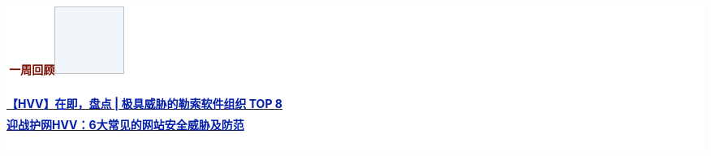 </strong><strong> </strong></span><span style="color: rgb(123, 12, 0);"><strong>一周回顾</strong></span></span></section></td></tr><tr><td valign="top" colspan="2" rowspan="1" style="word-break: break-all;background-color: rgb(240, 246, 249);"><img class="rich_pages wxw-img" data-galleryid="" data-imgfileid="100038972" data-ratio="0.9630872483221476" data-s="300,640" data-src="https://mmbiz.qpic.cn/mmbiz_png/BWicoRISLtbN3rBW9EEd04n041qatLUZRDzoTjBeMnpvRnhxrLibU7eNO23fjicWWDKVIz8R97rkPuIr8hkPYzVHw/640?wx_fmt=png&amp;from=appmsg" data-type="png" data-w="298" style="height: 83px;color: rgb(61, 61, 61);font-family: system-ui, -apple-system, BlinkMacSystemFont, &#34;Helvetica Neue&#34;, &#34;PingFang SC&#34;, &#34;Hiragino Sans GB&#34;, &#34;Microsoft YaHei UI&#34;, &#34;Microsoft YaHei&#34;, Arial, sans-serif;font-size: 16px;letter-spacing: 0.578px;caret-color: rgb(0, 0, 0);text-wrap: wrap;background-color: rgb(240, 246, 249);text-align: center;width: 86px;"/></td></tr><tr><td valign="top" colspan="1" rowspan="1" style="word-break: break-all;background-color: rgb(240, 246, 249);"><a target="_blank" href="http://mp.weixin.qq.com/s?__biz=Mzg2MDg0ODg1NQ==&amp;mid=2247516038&amp;idx=1&amp;sn=bf09544fe25ba0a52222de1d347f948e&amp;chksm=ce22e83ef955612805c3a1f040f9209053a2addc65640cb30937a2f204e18f56890176c74286&amp;scene=21#wechat_redirect" textvalue="你已选中了添加链接的内容" linktype="text" imgurl="" imgdata="null" data-itemshowtype="0" tab="innerlink" data-linktype="1"><span class="js_jump_icon h5_image_link" style="width: 100%;"><img class="rich_pages wxw-img" data-backh="45" data-backw="111" data-galleryid="" data-imgfileid="100034526" data-ratio="0.404" data-s="300,640" data-src="https://mmbiz.qpic.cn/mmbiz_png/BWicoRISLtbNqiauRRGWaJaR0l0ib3Y9p7ShQiauF9lh8h2INUtmuYTyxGVM879yLKwqW8R54WFZ0QyJq5iaQqww1QQ/640?wx_fmt=png" data-type="png" data-w="1000" style="width: 100%;height: auto;"/></span></a></td><td valign="top" colspan="1" rowspan="1" style="word-break: break-all;background-color: rgb(240, 246, 249);"><a href="https://mp.weixin.qq.com/s?__biz=Mzg2MDg0ODg1NQ==&amp;mid=2247516038&amp;idx=1&amp;sn=bf09544fe25ba0a52222de1d347f948e&amp;chksm=ce22e83ef955612805c3a1f040f9209053a2addc65640cb30937a2f204e18f56890176c74286&amp;scene=21#wechat_redirect" target="_blank" data-linktype="2" style="color: var(--weuiDesktop_FG_Text_globalColor);caret-color: rgba(0, 0, 0, 0);outline: 0px;overflow: visible;text-overflow: ellipsis;display: flex;-webkit-box-orient: vertical;-webkit-line-clamp: 1;-webkit-box-align: center;align-items: center;letter-spacing: normal;text-align: start;"><strong style="margin-bottom: -13px;word-break: break-all;line-height: normal;outline: 0px;hyphens: auto;"><strong style="font-size: var(--articleFontsize);"><span style="display: flex;font-size: 14px;text-indent: 0pt;outline: 0px;overflow: hidden;text-overflow: ellipsis;-webkit-box-orient: vertical;-webkit-line-clamp: 1;-webkit-box-align: center;align-items: center;color: rgb(2, 30, 170);">【HVV】在即，盘点 | 极具威胁的勒索软件组织 TOP 8<br/></span></strong></strong></a></td></tr><tr><td valign="top" colspan="1" rowspan="1" style="word-break: break-all;background-color: rgb(240, 246, 249);"><a target="_blank" href="http://mp.weixin.qq.com/s?__biz=Mzg2MDg0ODg1NQ==&amp;mid=2247516038&amp;idx=2&amp;sn=422a7db1117887d3d06b116d2cd4d89c&amp;chksm=ce22e83ef9556128127e3983080abb1549f535cd1e864ed64e6894db112c6f715b70d4f58108&amp;scene=21#wechat_redirect" textvalue="你已选中了添加链接的内容" linktype="text" imgurl="" imgdata="null" data-itemshowtype="11" tab="innerlink" data-linktype="1"><span class="js_jump_icon h5_image_link" style="width: 100%;"><img class="rich_pages wxw-img" data-backh="94" data-backw="111" data-croporisrc="https://mmbiz.qpic.cn/mmbiz_png/BWicoRISLtbNqiauRRGWaJaR0l0ib3Y9p7SWrc3ZCe5a3c13ClVuS4zYKLduxlRB5mKgdH9U5nMALoKLFwCvE96dg/0?wx_fmt=png" data-cropx1="0" data-cropx2="513.5135135135135" data-cropy1="72.07207207207206" data-cropy2="504.50450450450444" data-galleryid="" data-imgfileid="100034522" data-ratio="0.8460038986354775" data-s="300,640" data-src="https://mmbiz.qpic.cn/mmbiz_jpg/BWicoRISLtbNP2BO1BO2tXETMLt6ibzdBsWsWbeYVN54SxsVfxw2fRTaTdnAUk7bEbKM7pBKaXrLKC5DXGBs28xw/640?wx_fmt=jpeg" data-type="jpeg" data-w="513" style="width: 100%;height: auto;"/></span></a></td><td valign="top" colspan="1" rowspan="1" style="word-break: break-all;background-color: rgb(240, 246, 249);"><a target="_blank" href="http://mp.weixin.qq.com/s?__biz=Mzg2MDg0ODg1NQ==&amp;mid=2247516038&amp;idx=2&amp;sn=422a7db1117887d3d06b116d2cd4d89c&amp;chksm=ce22e83ef9556128127e3983080abb1549f535cd1e864ed64e6894db112c6f715b70d4f58108&amp;scene=21#wechat_redirect" textvalue="迎战护网HVV：6大常见的网站安全威胁及防范" linktype="text" imgurl="" imgdata="null" data-itemshowtype="11" tab="innerlink" data-linktype="2"><span style="color: rgb(2, 30, 170);font-size: 14px;font-weight: 700;letter-spacing: normal;text-align: start;">迎战护网HVV：6大常见的网站安全威胁及防范</span></a></td></tr><tr><td valign="top" colspan="1" rowspan="1" style="word-break: break-all;background-color: rgb(240, 246, 249);"><a target="_blank" href="http://mp.weixin.qq.com/s?__biz=Mzg2MDg0ODg1NQ==&amp;mid=2247516395&amp;idx=1&amp;sn=e18f8ec3d90161a8d083c4e39aa38b8c&amp;chksm=ce22d753f9555e4536bdccbc8d837ba7b56e5cf6cd3bda937f7997531015ce3a49ff394ca066&amp;scene=21#wechat_redirect" textvalue="你已选中了添加链接的内容" linktype="text" imgurl="" imgdata="null" data-itemshowtype="0" tab="innerlink" data-linktype="1"><span class="js_jump_icon h5_image_link" style="width: 100%;"><img class="rich_pages wxw-img" data-backh="49" data-backw="111" data-galleryid="" data-imgfileid="100034524" data-ratio="0.444" data-s="300,640" data-src="https://mmbiz.qpic.cn/mmbiz_png/BWicoRISLtbNcgqTibVCHTafaGShGiaic1r2aRf60pLDWtibPM3O9h8FIBb6mkz6oRicIPSVTkOYqOzlky5AyOH5vXEw/640?wx_fmt=png" data-type="png" data-w="1000" style="width: 100%;height: auto;"/></span></a></td>
